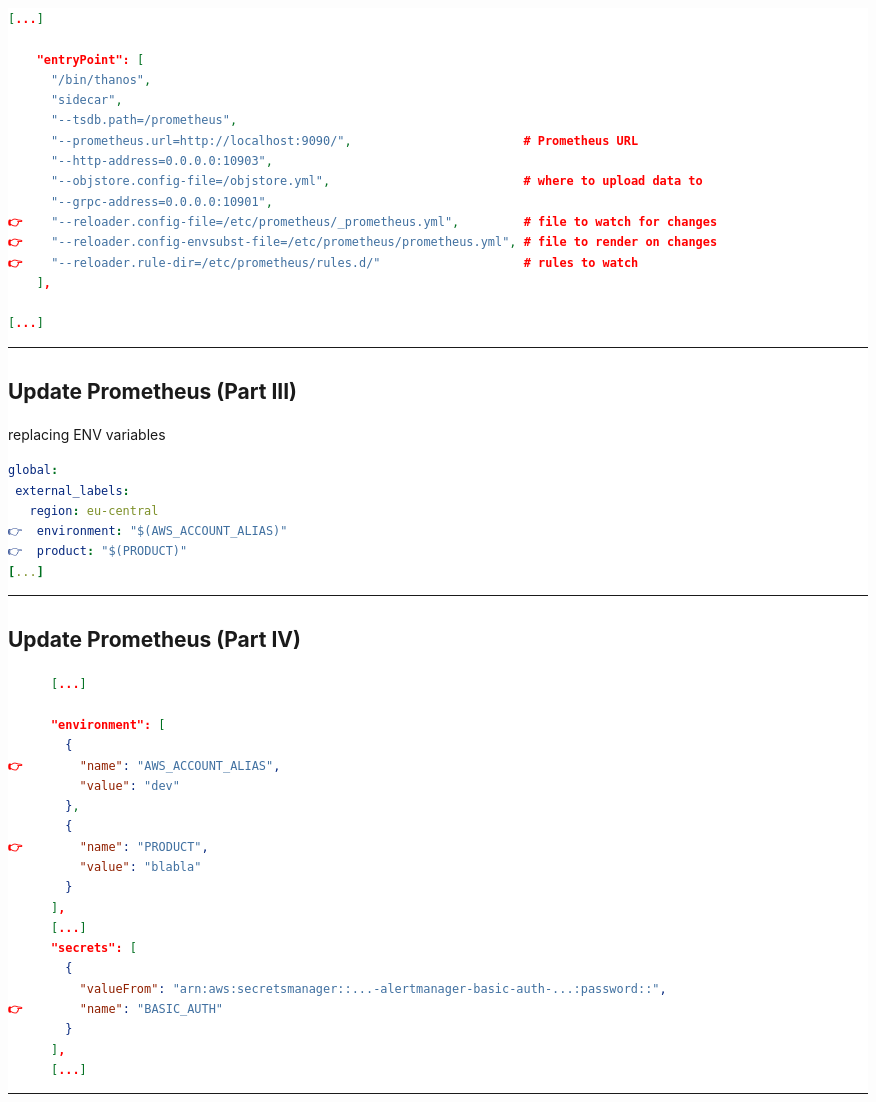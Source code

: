 ```json
[...]

    "entryPoint": [
      "/bin/thanos",
      "sidecar",
      "--tsdb.path=/prometheus",
      "--prometheus.url=http://localhost:9090/",                        # Prometheus URL
      "--http-address=0.0.0.0:10903",
      "--objstore.config-file=/objstore.yml",                           # where to upload data to
      "--grpc-address=0.0.0.0:10901",
👉    "--reloader.config-file=/etc/prometheus/_prometheus.yml",         # file to watch for changes
👉    "--reloader.config-envsubst-file=/etc/prometheus/prometheus.yml", # file to render on changes
👉    "--reloader.rule-dir=/etc/prometheus/rules.d/"                    # rules to watch
    ],

[...]
```

---

## Update Prometheus (Part III)

replacing ENV variables

```yaml
global:
 external_labels:
   region: eu-central
👉  environment: "$(AWS_ACCOUNT_ALIAS)"
👉  product: "$(PRODUCT)"
[...]

```

---

## Update Prometheus (Part IV)

```json
      [...]

      "environment": [
        {
👉        "name": "AWS_ACCOUNT_ALIAS",
          "value": "dev"
        },
        {
👉        "name": "PRODUCT",
          "value": "blabla"
        }
      ],
      [...]
      "secrets": [
        {
          "valueFrom": "arn:aws:secretsmanager::...-alertmanager-basic-auth-...:password::",
👉        "name": "BASIC_AUTH"
        }
      ],
      [...]
```

---